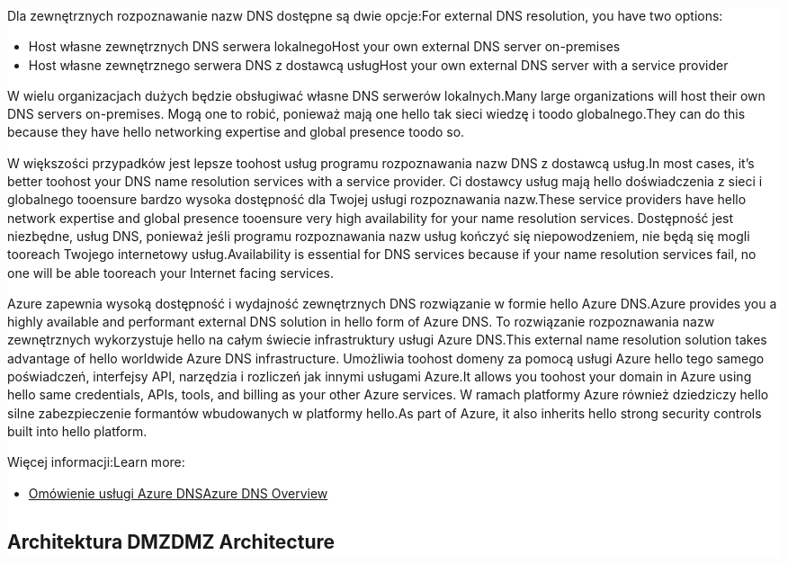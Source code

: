 <span data-ttu-id="e3306-296">Dla zewnętrznych rozpoznawanie nazw DNS dostępne są dwie opcje:</span><span class="sxs-lookup"><span data-stu-id="e3306-296">For external DNS resolution, you have two options:</span></span>

* <span data-ttu-id="e3306-297">Host własne zewnętrznych DNS serwera lokalnego</span><span class="sxs-lookup"><span data-stu-id="e3306-297">Host your own external DNS server on-premises</span></span>
* <span data-ttu-id="e3306-298">Host własne zewnętrznego serwera DNS z dostawcą usług</span><span class="sxs-lookup"><span data-stu-id="e3306-298">Host your own external DNS server with a service provider</span></span>

<span data-ttu-id="e3306-299">W wielu organizacjach dużych będzie obsługiwać własne DNS serwerów lokalnych.</span><span class="sxs-lookup"><span data-stu-id="e3306-299">Many large organizations will host their own DNS servers on-premises.</span></span> <span data-ttu-id="e3306-300">Mogą one to robić, ponieważ mają one hello tak sieci wiedzę i toodo globalnego.</span><span class="sxs-lookup"><span data-stu-id="e3306-300">They can do this because they have hello networking expertise and global presence toodo so.</span></span>

<span data-ttu-id="e3306-301">W większości przypadków jest lepsze toohost usług programu rozpoznawania nazw DNS z dostawcą usług.</span><span class="sxs-lookup"><span data-stu-id="e3306-301">In most cases, it’s better toohost your DNS name resolution services with a service provider.</span></span> <span data-ttu-id="e3306-302">Ci dostawcy usług mają hello doświadczenia z sieci i globalnego tooensure bardzo wysoka dostępność dla Twojej usługi rozpoznawania nazw.</span><span class="sxs-lookup"><span data-stu-id="e3306-302">These service providers have hello network expertise and global presence tooensure very high availability for your name resolution services.</span></span> <span data-ttu-id="e3306-303">Dostępność jest niezbędne, usług DNS, ponieważ jeśli programu rozpoznawania nazw usług kończyć się niepowodzeniem, nie będą się mogli tooreach Twojego internetowy usług.</span><span class="sxs-lookup"><span data-stu-id="e3306-303">Availability is essential for DNS services because if your name resolution services fail, no one will be able tooreach your Internet facing services.</span></span>

<span data-ttu-id="e3306-304">Azure zapewnia wysoką dostępność i wydajność zewnętrznych DNS rozwiązanie w formie hello Azure DNS.</span><span class="sxs-lookup"><span data-stu-id="e3306-304">Azure provides you a highly available and performant external DNS solution in hello form of Azure DNS.</span></span> <span data-ttu-id="e3306-305">To rozwiązanie rozpoznawania nazw zewnętrznych wykorzystuje hello na całym świecie infrastruktury usługi Azure DNS.</span><span class="sxs-lookup"><span data-stu-id="e3306-305">This external name resolution solution takes advantage of hello worldwide Azure DNS infrastructure.</span></span> <span data-ttu-id="e3306-306">Umożliwia toohost domeny za pomocą usługi Azure hello tego samego poświadczeń, interfejsy API, narzędzia i rozliczeń jak innymi usługami Azure.</span><span class="sxs-lookup"><span data-stu-id="e3306-306">It allows you toohost your domain in Azure using hello same credentials, APIs, tools, and billing as your other Azure services.</span></span> <span data-ttu-id="e3306-307">W ramach platformy Azure również dziedziczy hello silne zabezpieczenie formantów wbudowanych w platformy hello.</span><span class="sxs-lookup"><span data-stu-id="e3306-307">As part of Azure, it also inherits hello strong security controls built into hello platform.</span></span>

<span data-ttu-id="e3306-308">Więcej informacji:</span><span class="sxs-lookup"><span data-stu-id="e3306-308">Learn more:</span></span>

* [<span data-ttu-id="e3306-309">Omówienie usługi Azure DNS</span><span class="sxs-lookup"><span data-stu-id="e3306-309">Azure DNS Overview</span></span>](../dns/dns-overview.md)

## <a name="dmz-architecture"></a><span data-ttu-id="e3306-310">Architektura DMZ</span><span class="sxs-lookup"><span data-stu-id="e3306-310">DMZ Architecture</span></span>